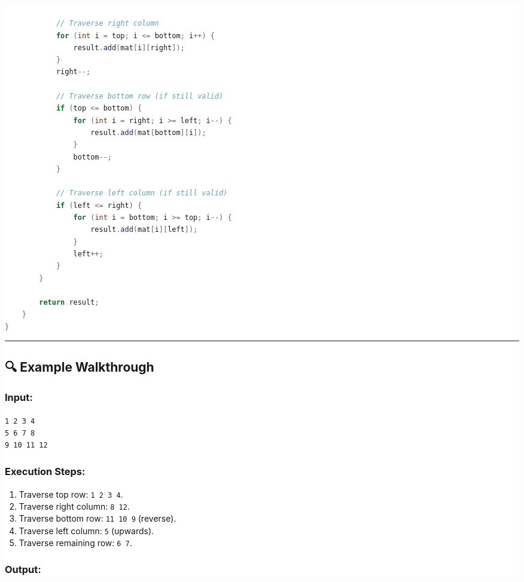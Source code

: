 ```java

            // Traverse right column
            for (int i = top; i <= bottom; i++) {
                result.add(mat[i][right]);
            }
            right--;

            // Traverse bottom row (if still valid)
            if (top <= bottom) {
                for (int i = right; i >= left; i--) {
                    result.add(mat[bottom][i]);
                }
                bottom--;
            }

            // Traverse left column (if still valid)
            if (left <= right) {
                for (int i = bottom; i >= top; i--) {
                    result.add(mat[i][left]);
                }
                left++;
            }
        }

        return result;
    }
}
```

---

## 🔍 Example Walkthrough

### Input:

```plaintext
1 2 3 4
5 6 7 8
9 10 11 12
```

### Execution Steps:

1. Traverse top row: `1 2 3 4`.
2. Traverse right column: `8 12`.
3. Traverse bottom row: `11 10 9` (reverse).
4. Traverse left column: `5` (upwards).
5. Traverse remaining row: `6 7`.

### Output:
